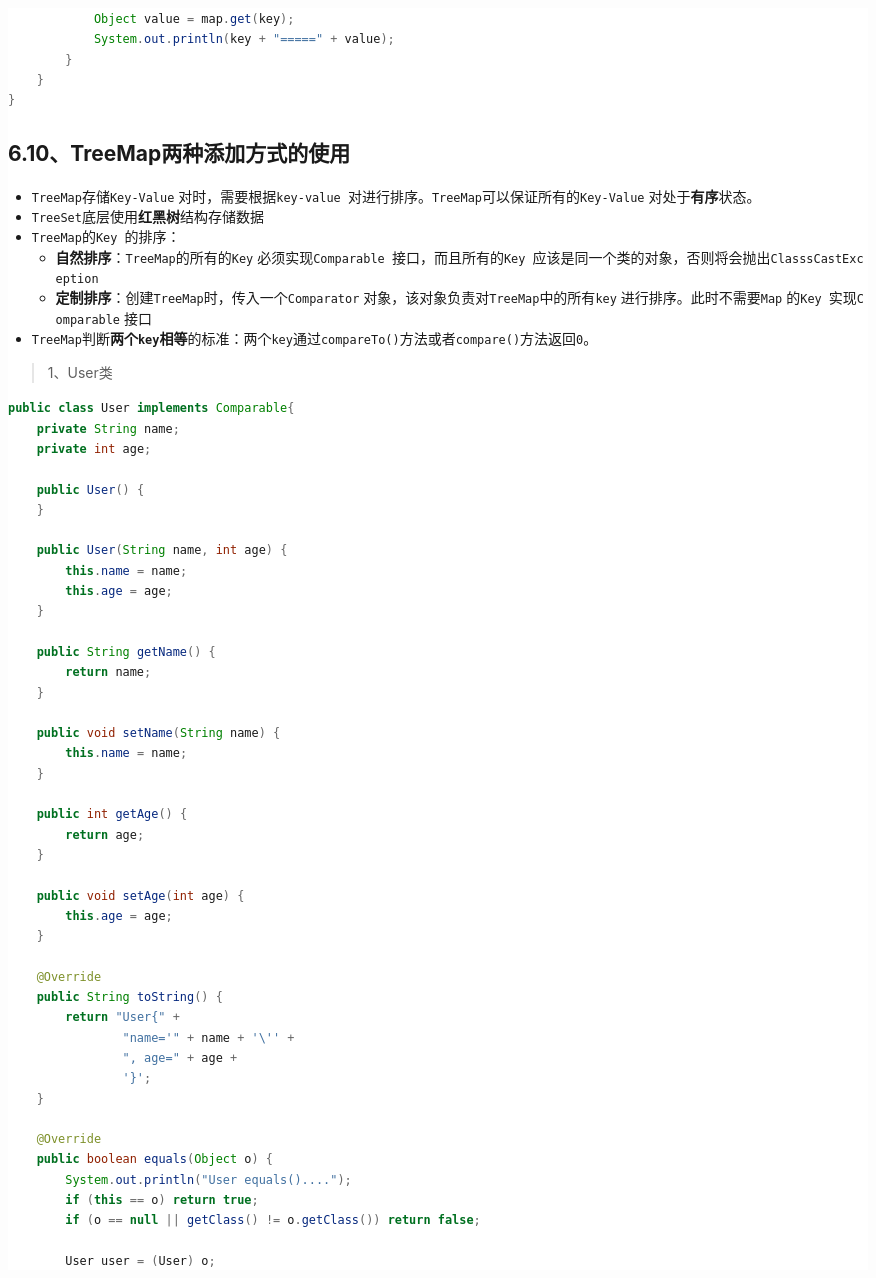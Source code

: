 ```java
            Object value = map.get(key);
            System.out.println(key + "=====" + value);
        }
    }
}
```

## 6.10、TreeMap两种添加方式的使用

- `TreeMap`存储`Key-Value` 对时，需要根据`key-value `对进行排序。`TreeMap`可以保证所有的`Key-Value` 对处于**有序**状态。
- `TreeSet`底层使用**红黑树**结构存储数据
- `TreeMap`的`Key `的排序：
  - **自然排序**：`TreeMap`的所有的`Key` 必须实现`Comparable `接口，而且所有的`Key `应该是同一个类的对象，否则将会抛出`ClasssCastException`
  - **定制排序**：创建`TreeMap`时，传入一个`Comparator` 对象，该对象负责对`TreeMap`中的所有`key` 进行排序。此时不需要`Map` 的`Key `实现`Comparable` 接口
- `TreeMap`判断**两个`key`相等**的标准：两个`key`通过`compareTo()`方法或者`compare()`方法返回`0`。

> 1、User类

```java
public class User implements Comparable{
    private String name;
    private int age;

    public User() {
    }

    public User(String name, int age) {
        this.name = name;
        this.age = age;
    }

    public String getName() {
        return name;
    }

    public void setName(String name) {
        this.name = name;
    }

    public int getAge() {
        return age;
    }

    public void setAge(int age) {
        this.age = age;
    }

    @Override
    public String toString() {
        return "User{" +
                "name='" + name + '\'' +
                ", age=" + age +
                '}';
    }

    @Override
    public boolean equals(Object o) {
        System.out.println("User equals()....");
        if (this == o) return true;
        if (o == null || getClass() != o.getClass()) return false;

        User user = (User) o;

```